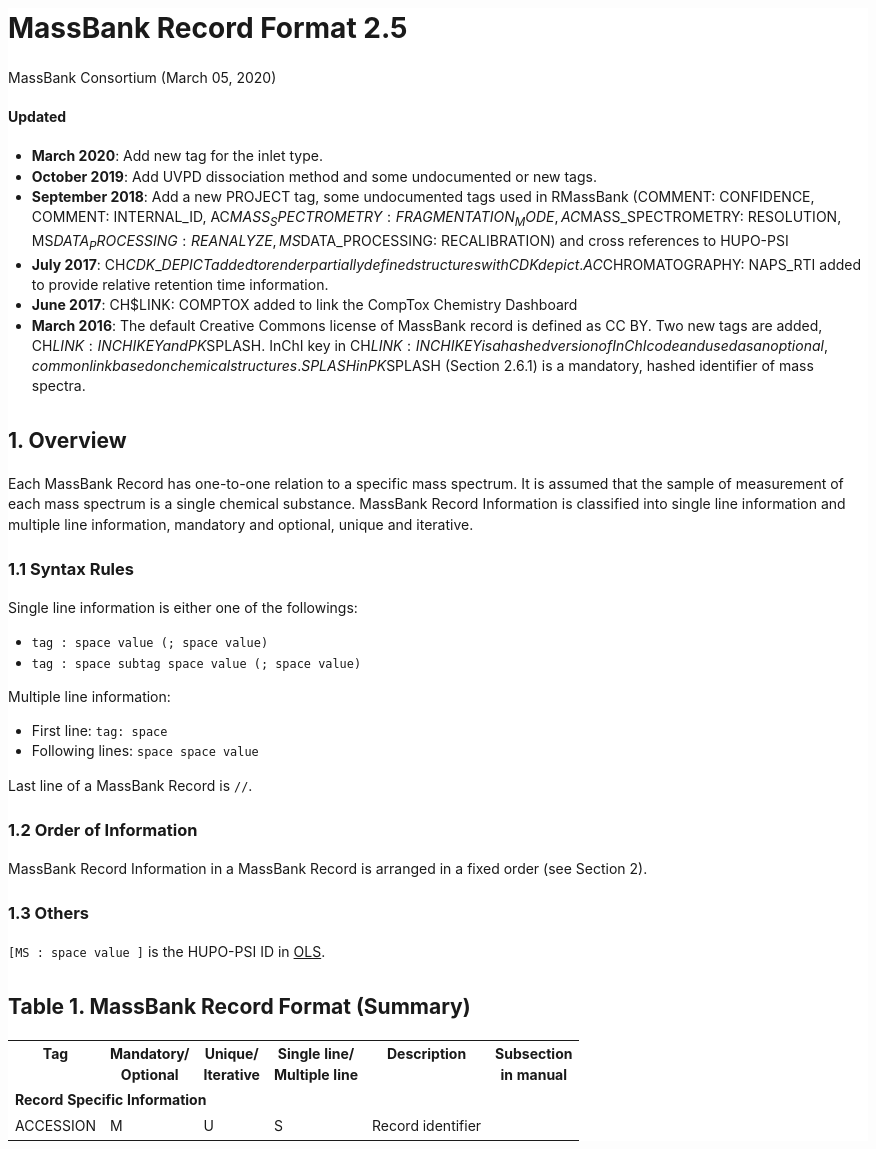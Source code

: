 # MassBank Record Format 2.5
MassBank Consortium (March 05, 2020)

#### Updated
- **March 2020**: Add new tag for the inlet type.
- **October 2019**: Add UVPD dissociation method and some undocumented or new tags.
- **September 2018**: Add a new PROJECT tag, some undocumented tags used in RMassBank (COMMENT: CONFIDENCE, COMMENT: INTERNAL_ID, AC$MASS_SPECTROMETRY: FRAGMENTATION_MODE, AC$MASS_SPECTROMETRY: RESOLUTION, MS$DATA_PROCESSING: REANALYZE, MS$DATA_PROCESSING: RECALIBRATION) and cross references to HUPO-PSI
- **July 2017**: CH$CDK\_DEPICT added to render partially defined structures with CDK depict. AC$CHROMATOGRAPHY: NAPS\_RTI added to provide relative retention time information.
- **June 2017**: CH$LINK: COMPTOX added to link the CompTox Chemistry Dashboard
- **March 2016**: The default Creative Commons license of MassBank record is defined as CC BY. Two new tags are added, CH$LINK: INCHIKEY and PK$SPLASH. InChI key in CH$LINK: INCHIKEY is a hashed version of InChI code and used as an optional, common link based on chemical structures.  SPLASH in PK$SPLASH (Section 2.6.1) is a mandatory, hashed identifier of mass spectra.


## 1. Overview
Each MassBank Record has one-to-one relation to a specific mass spectrum. It is assumed that the sample of measurement of each mass spectrum is a single chemical substance. MassBank Record Information is classified into single line information and multiple line information, mandatory and optional, unique and iterative.

### 1.1 Syntax Rules
Single line information is either one of the followings:
* `tag : space value (; space value)`
* `tag : space subtag space value (; space value)`

Multiple line information:
* First line: `tag: space`
* Following lines: `space space value`

Last line of a MassBank Record is `//`.

### 1.2 Order of Information
MassBank Record Information in a MassBank Record is arranged in a fixed order (see Section 2).

### 1.3 Others
`[MS : space value ]` is the HUPO-PSI ID in [OLS](https://www.ebi.ac.uk/ols/index).


## Table 1.  MassBank Record Format (Summary)
<table>
  <tr>
    <th>Tag</th>
    <th>Mandatory/<br>Optional</th>
    <th>Unique/<br>Iterative</th>
    <th>Single line/<br>Multiple line</th>
    <th>Description</th>
    <th>Subsection<br>in manual</th>
  </tr>
  <tr>
    <td colspan="6"><b>Record Specific Information</b></td>
  </tr>
  <tr>
    <td>ACCESSION</td>
    <td>M</td>
    <td>U</td>
    <td>S</td>
    <td>Record identifier</td>
